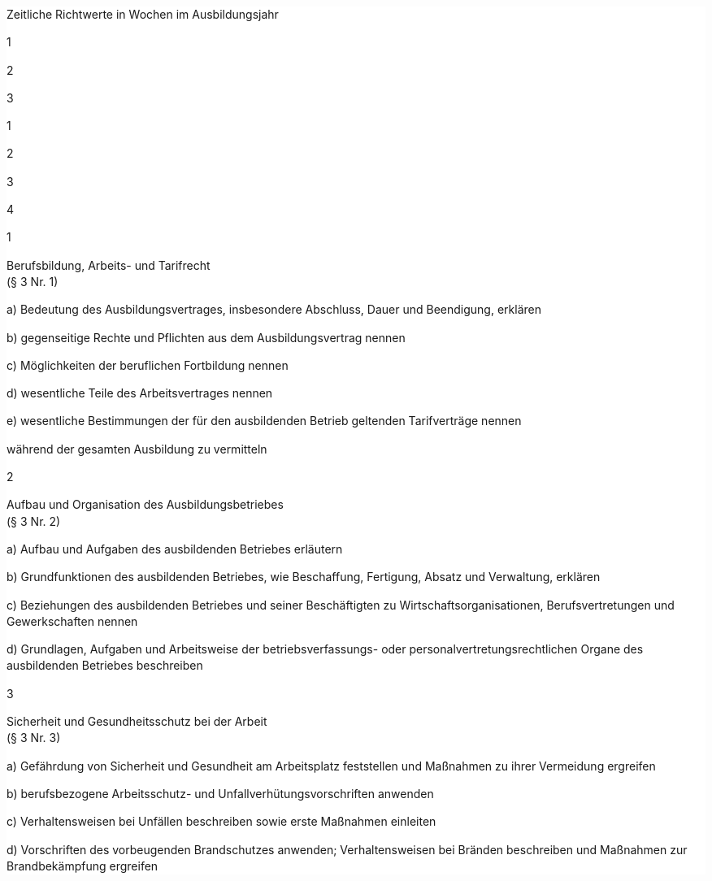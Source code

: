 Zeitliche Richtwerte in Wochen im Ausbildungsjahr

1

2

3

1

2

3

4

1

Berufsbildung, Arbeits- und Tarifrecht  
(§ 3 Nr. 1)

a) Bedeutung des Ausbildungsvertrages, insbesondere Abschluss, Dauer und Beendigung, erklären

b) gegenseitige Rechte und Pflichten aus dem Ausbildungsvertrag nennen

c) Möglichkeiten der beruflichen Fortbildung nennen

d) wesentliche Teile des Arbeitsvertrages nennen

e) wesentliche Bestimmungen der für den ausbildenden Betrieb geltenden Tarifverträge nennen

während der gesamten Ausbildung zu vermitteln

2

Aufbau und Organisation des Ausbildungsbetriebes  
(§ 3 Nr. 2)

a) Aufbau und Aufgaben des ausbildenden Betriebes erläutern

b) Grundfunktionen des ausbildenden Betriebes, wie Beschaffung, Fertigung, Absatz und Verwaltung, erklären

c) Beziehungen des ausbildenden Betriebes und seiner Beschäftigten zu Wirtschaftsorganisationen, Berufsvertretungen und Gewerkschaften nennen

d) Grundlagen, Aufgaben und Arbeitsweise der betriebsverfassungs- oder personalvertretungsrechtlichen Organe des ausbildenden Betriebes beschreiben

3

Sicherheit und Gesundheitsschutz bei der Arbeit  
(§ 3 Nr. 3)

a) Gefährdung von Sicherheit und Gesundheit am Arbeitsplatz feststellen und Maßnahmen zu ihrer Vermeidung ergreifen

b) berufsbezogene Arbeitsschutz- und Unfallverhütungsvorschriften anwenden

c) Verhaltensweisen bei Unfällen beschreiben sowie erste Maßnahmen einleiten

d) Vorschriften des vorbeugenden Brandschutzes anwenden; Verhaltensweisen bei Bränden beschreiben und Maßnahmen zur Brandbekämpfung ergreifen
